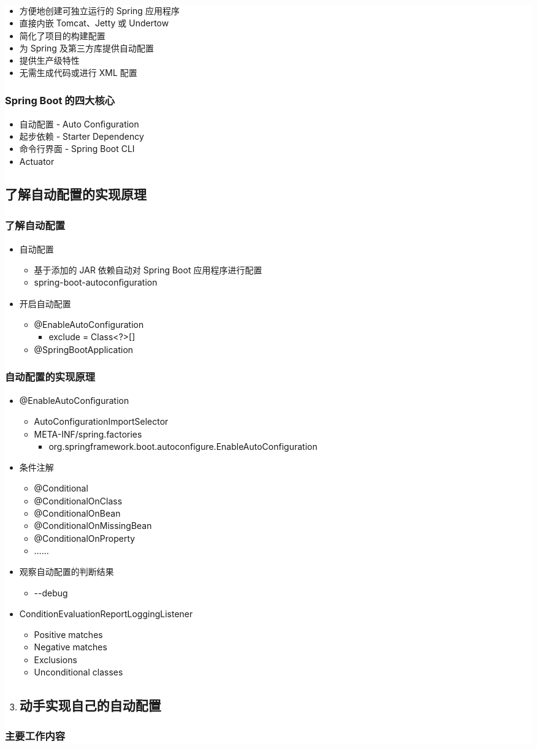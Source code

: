 - ⽅便地创建可独⽴运⾏的 Spring 应⽤程序 
- 直接内嵌 Tomcat、Jetty 或 Undertow 
- 简化了项⽬的构建配置 
- 为 Spring 及第三⽅库提供⾃动配置 
- 提供⽣产级特性 
- ⽆需⽣成代码或进⾏ XML 配置 

### Spring Boot 的四⼤核⼼ 

- ⾃动配置 - Auto Conﬁguration 
- 起步依赖 - Starter Dependency 
- 命令⾏界⾯ - Spring Boot CLI 
- Actuator 

## 了解⾃动配置的实现原理 

### 了解⾃动配置 

- ⾃动配置 
  - 基于添加的 JAR 依赖⾃动对 Spring Boot 应⽤程序进⾏配置 
  - spring-boot-autoconﬁguration 

- 开启⾃动配置
  - @EnableAutoConfiguration 
    - exclude = Class<?>[] 
  - @SpringBootApplication 

### ⾃动配置的实现原理 

- @EnableAutoConﬁguration
  - AutoConfigurationImportSelector 
  - META-INF/spring.factories 
    - org.springframework.boot.autoconfigure.EnableAutoConfiguration 

- 条件注解 
  - @Conditional 
  - @ConditionalOnClass 
  - @ConditionalOnBean 
  - @ConditionalOnMissingBean 
  - @ConditionalOnProperty 
  - …… 

- 观察⾃动配置的判断结果 
  -  --debug 
- ConditionEvaluationReportLoggingListener
  - Positive matches 
  - Negative matches 
  - Exclusions 
  - Unconditional classes 

3. ## 动⼿实现⾃⼰的⾃动配置 

### 主要⼯作内容 
